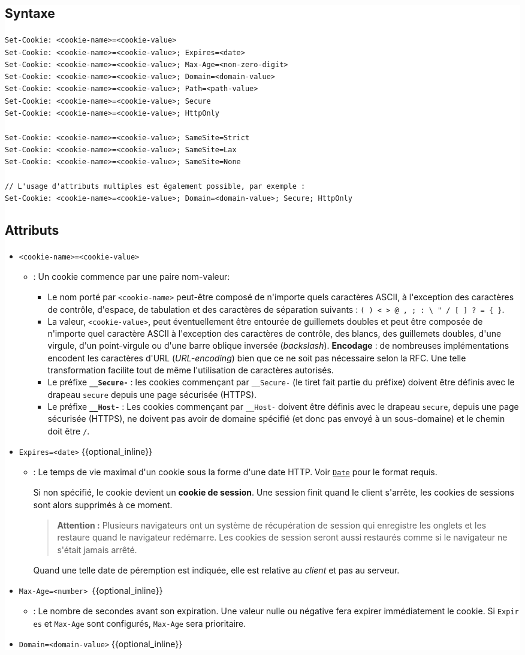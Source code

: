 ## Syntaxe

    Set-Cookie: <cookie-name>=<cookie-value>
    Set-Cookie: <cookie-name>=<cookie-value>; Expires=<date>
    Set-Cookie: <cookie-name>=<cookie-value>; Max-Age=<non-zero-digit>
    Set-Cookie: <cookie-name>=<cookie-value>; Domain=<domain-value>
    Set-Cookie: <cookie-name>=<cookie-value>; Path=<path-value>
    Set-Cookie: <cookie-name>=<cookie-value>; Secure
    Set-Cookie: <cookie-name>=<cookie-value>; HttpOnly

    Set-Cookie: <cookie-name>=<cookie-value>; SameSite=Strict
    Set-Cookie: <cookie-name>=<cookie-value>; SameSite=Lax
    Set-Cookie: <cookie-name>=<cookie-value>; SameSite=None

    // L'usage d'attributs multiples est également possible, par exemple :
    Set-Cookie: <cookie-name>=<cookie-value>; Domain=<domain-value>; Secure; HttpOnly

## Attributs

- `<cookie-name>=<cookie-value>`

  - : Un cookie commence par une paire nom-valeur:

    - Le nom porté par `<cookie-name>` peut-être composé de n'importe quels caractères ASCII, à l'exception des caractères de contrôle, d'espace, de tabulation et des caractères de séparation suivants : `( ) < > @ , ; : \ " / [ ] ? = { }`.
    - La valeur, `<cookie-value>`, peut éventuellement être entourée de guillemets doubles et peut être composée de n'importe quel caractère ASCII à l'exception des caractères de contrôle, des blancs, des guillemets doubles, d'une virgule, d'un point-virgule ou d'une barre oblique inversée (_backslash_). **Encodage** : de nombreuses implémentations encodent les caractères d'URL (_URL-encoding_) bien que ce ne soit pas nécessaire selon la RFC. Une telle transformation facilite tout de même l'utilisation de caractères autorisés.
    - Le préfixe **`__Secure-`** : les cookies commençant par `__Secure-` (le tiret fait partie du préfixe) doivent être définis avec le drapeau `secure` depuis une page sécurisée (HTTPS).
    - Le préfixe **`__Host-`** : Les cookies commençant par `__Host-` doivent être définis avec le drapeau `secure`, depuis une page sécurisée (HTTPS), ne doivent pas avoir de domaine spécifié (et donc pas envoyé à un sous-domaine) et le chemin doit être `/`.

- `Expires=<date>` {{optional_inline}}

  - : Le temps de vie maximal d'un cookie sous la forme d'une date HTTP. Voir [`Date`](/fr/docs/Web/HTTP/Headers/Date) pour le format requis.

    Si non spécifié, le cookie devient un **cookie de session**. Une session finit quand le client s'arrête, les cookies de sessions sont alors supprimés à ce moment.

    > **Attention :** Plusieurs navigateurs ont un système de récupération de session qui enregistre les onglets et les restaure quand le navigateur redémarre. Les cookies de session seront aussi restaurés comme si le navigateur ne s'était jamais arrêté.

    Quand une telle date de péremption est indiquée, elle est relative au _client_ et pas au serveur.

- `Max-Age=<number> `{{optional_inline}}
  - : Le nombre de secondes avant son expiration. Une valeur nulle ou négative fera expirer immédiatement le cookie. Si `Expires` et `Max-Age` sont configurés, `Max-Age` sera prioritaire.
- `Domain=<domain-value>` {{optional_inline}}
